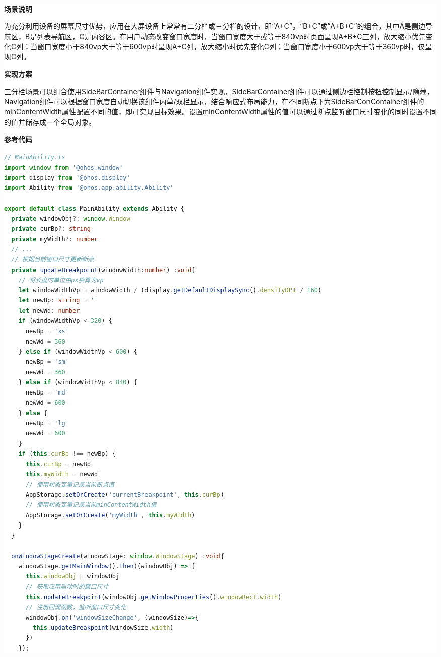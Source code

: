 **场景说明**

为充分利用设备的屏幕尺寸优势，应用在大屏设备上常常有二分栏或三分栏的设计，即“A+C”，“B+C”或“A+B+C”的组合，其中A是侧边导航区，B是列表导航区，C是内容区。在用户动态改变窗口宽度时，当窗口宽度大于或等于840vp时页面呈现A+B+C三列，放大缩小优先变化C列；当窗口宽度小于840vp大于等于600vp时呈现A+C列，放大缩小时优先变化C列；当窗口宽度小于600vp大于等于360vp时，仅呈现C列。

**实现方案**

三分栏场景可以组合使用[SideBarContainer](../../reference/apis-arkui/arkui-ts/ts-container-sidebarcontainer.md)组件与[Navigation组件](../../reference/apis-arkui/arkui-ts/ts-basic-components-navigation.md)实现，SideBarContainer组件可以通过侧边栏控制按钮控制显示/隐藏，Navigation组件可以根据窗口宽度自动切换该组件内单/双栏显示，结合响应式布局能力，在不同断点下为SideBarConContainer组件的minContentWidth属性配置不同的值，即可实现目标效果。设置minContentWidth属性的值可以通过[断点](../multi-device-app-dev/responsive-layout.md#断点)监听窗口尺寸变化的同时设置不同的值并储存成一个全局对象。

**参考代码**

```ts
// MainAbility.ts
import window from '@ohos.window'
import display from '@ohos.display'
import Ability from '@ohos.app.ability.Ability'

export default class MainAbility extends Ability {
  private windowObj?: window.Window
  private curBp?: string
  private myWidth?: number
  // ...
  // 根据当前窗口尺寸更新断点
  private updateBreakpoint(windowWidth:number) :void{
    // 将长度的单位由px换算为vp
    let windowWidthVp = windowWidth / (display.getDefaultDisplaySync().densityDPI / 160)
    let newBp: string = ''
    let newWd: number
    if (windowWidthVp < 320) {
      newBp = 'xs'
      newWd = 360
    } else if (windowWidthVp < 600) {
      newBp = 'sm'
      newWd = 360
    } else if (windowWidthVp < 840) {
      newBp = 'md'
      newWd = 600
    } else {
      newBp = 'lg'
      newWd = 600
    }
    if (this.curBp !== newBp) {
      this.curBp = newBp
      this.myWidth = newWd
      // 使用状态变量记录当前断点值
      AppStorage.setOrCreate('currentBreakpoint', this.curBp)
      // 使用状态变量记录当前minContentWidth值
      AppStorage.setOrCreate('myWidth', this.myWidth)
    }
  }

  onWindowStageCreate(windowStage: window.WindowStage) :void{
    windowStage.getMainWindow().then((windowObj) => {
      this.windowObj = windowObj
      // 获取应用启动时的窗口尺寸
      this.updateBreakpoint(windowObj.getWindowProperties().windowRect.width)
      // 注册回调函数，监听窗口尺寸变化
      windowObj.on('windowSizeChange', (windowSize)=>{
        this.updateBreakpoint(windowSize.width)
      })
    });
```